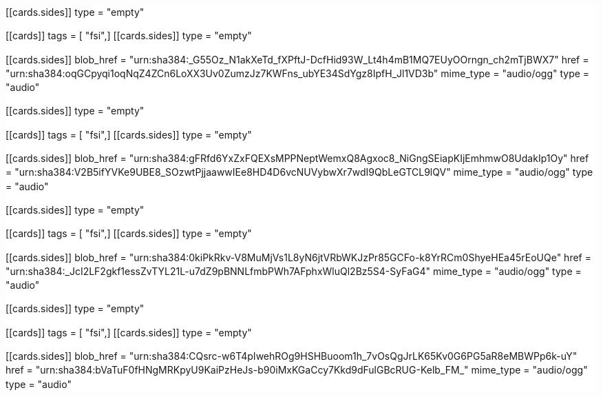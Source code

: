[[cards.sides]]
type = "empty"


[[cards]]
tags = [ "fsi",]
[[cards.sides]]
type = "empty"

[[cards.sides]]
blob_href = "urn:sha384:_G55Oz_N1akXeTd_fXPftJ-DcfHid93W_Lt4h4mB1MQ7EUyOOrngn_ch2mTjBWX7"
href = "urn:sha384:oqGCpyqi1oqNqZ4ZCn6LoXX3Uv0ZumzJz7KWFns_ubYE34SdYgz8IpfH_Jl1VD3b"
mime_type = "audio/ogg"
type = "audio"

[[cards.sides]]
type = "empty"


[[cards]]
tags = [ "fsi",]
[[cards.sides]]
type = "empty"

[[cards.sides]]
blob_href = "urn:sha384:gFRfd6YxZxFQEXsMPPNeptWemxQ8Agxoc8_NiGngSEiapKIjEmhmwO8UdakIp1Oy"
href = "urn:sha384:V2B5ifYVKe9UBE8_SOzwtPjjaawwIEe8HD4D6vcNUVybwXr7wdI9QbLeGTCL9lQV"
mime_type = "audio/ogg"
type = "audio"

[[cards.sides]]
type = "empty"


[[cards]]
tags = [ "fsi",]
[[cards.sides]]
type = "empty"

[[cards.sides]]
blob_href = "urn:sha384:0kiPkRkv-V8MuMjVs1L8yN6jtVRbWKJzPr85GCFo-k8YrRCm0ShyeHEa45rEoUQe"
href = "urn:sha384:_JcI2LF2gkf1essZvTYL21L-u7dZ9pBNNLfmbPWh7AFphxWluQl2Bz5S4-SyFaG4"
mime_type = "audio/ogg"
type = "audio"

[[cards.sides]]
type = "empty"


[[cards]]
tags = [ "fsi",]
[[cards.sides]]
type = "empty"

[[cards.sides]]
blob_href = "urn:sha384:CQsrc-w6T4pIwehROg9HSHBuoom1h_7vOsQgJrLK65Kv0G6PG5aR8eMBWPp6k-uY"
href = "urn:sha384:bVaTuF0fHNgMRKpyU9KaiPzHeJs-b90iMxKGaCcy7Kkd9dFulGBcRUG-Kelb_FM_"
mime_type = "audio/ogg"
type = "audio"
